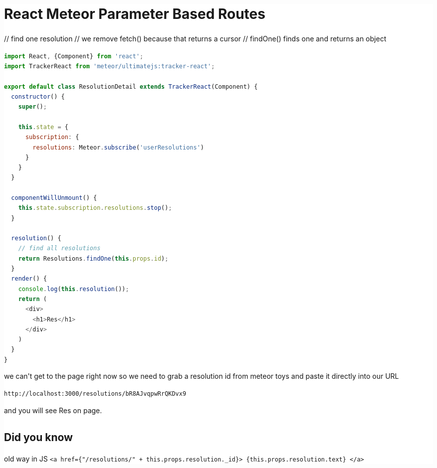 # React Meteor Parameter Based Routes

// find one resolution
// we remove fetch() because that returns a cursor
// findOne() finds one and returns an object

```js
import React, {Component} from 'react';
import TrackerReact from 'meteor/ultimatejs:tracker-react';

export default class ResolutionDetail extends TrackerReact(Component) {
  constructor() {
    super();

    this.state = {
      subscription: {
        resolutions: Meteor.subscribe('userResolutions')
      }
    }
  }

  componentWillUnmount() {
    this.state.subscription.resolutions.stop();
  }

  resolution() {
    // find all resolutions
    return Resolutions.findOne(this.props.id);
  }
  render() {
    console.log(this.resolution());
    return (
      <div>
        <h1>Res</h1>
      </div>
    )
  }
}
```

we can't get to the page right now so we need to grab a resolution id from meteor toys and paste it directly into our URL

`http://localhost:3000/resolutions/bR8AJvqpwRrQKDvx9`

and you will see Res on page.


## Did you know
old way in JS
`<a href={"/resolutions/" + this.props.resolution._id}>
          {this.props.resolution.text}
        </a>`

